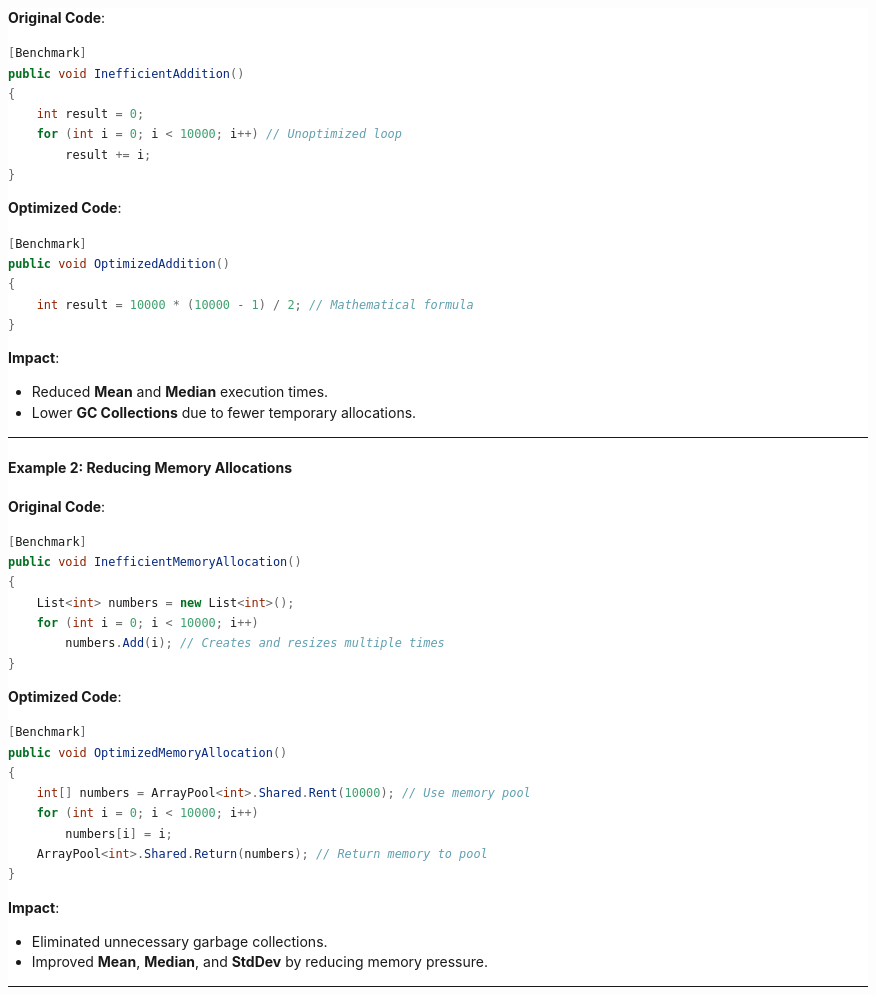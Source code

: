 **Original Code**:
```csharp
[Benchmark]
public void InefficientAddition()
{
    int result = 0;
    for (int i = 0; i < 10000; i++) // Unoptimized loop
        result += i;
}
```

**Optimized Code**:
```csharp
[Benchmark]
public void OptimizedAddition()
{
    int result = 10000 * (10000 - 1) / 2; // Mathematical formula
}
```

**Impact**:
- Reduced **Mean** and **Median** execution times.
- Lower **GC Collections** due to fewer temporary allocations.

---

#### **Example 2: Reducing Memory Allocations**

**Original Code**:
```csharp
[Benchmark]
public void InefficientMemoryAllocation()
{
    List<int> numbers = new List<int>();
    for (int i = 0; i < 10000; i++)
        numbers.Add(i); // Creates and resizes multiple times
}
```

**Optimized Code**:
```csharp
[Benchmark]
public void OptimizedMemoryAllocation()
{
    int[] numbers = ArrayPool<int>.Shared.Rent(10000); // Use memory pool
    for (int i = 0; i < 10000; i++)
        numbers[i] = i;
    ArrayPool<int>.Shared.Return(numbers); // Return memory to pool
}
```

**Impact**:
- Eliminated unnecessary garbage collections.
- Improved **Mean**, **Median**, and **StdDev** by reducing memory pressure.

---
